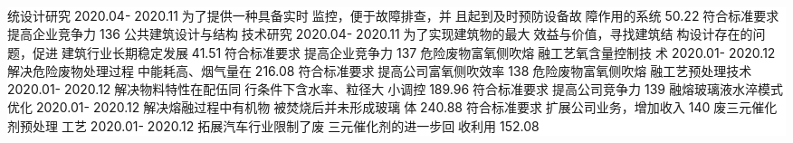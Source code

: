 统设计研究
2020.04-
2020.11
为了提供一种具备实时
监控，便于故障排查，并
且起到及时预防设备故
障作用的系统
50.22
符合标准要求
提高企业竞争力
136
公共建筑设计与结构
技术研究
2020.04-
2020.11
为了实现建筑物的最大
效益与价值，寻找建筑结
构设计存在的问题，促进
建筑行业长期稳定发展
41.51
符合标准要求
提高企业竞争力
137
危险废物富氧侧吹熔
融工艺氧含量控制技
术
2020.01-
2020.12
解决危险废物处理过程
中能耗高、烟气量在
216.08
符合标准要求
提高公司富氧侧吹效率
138
危险废物富氧侧吹熔
融工艺预处理技术
2020.01-
2020.12
解决物料特性在配伍同
行条件下含水率、粒径大
小调控
189.96
符合标准要求
提高公司竞争力
139
融熔玻璃液水淬模式
优化
2020.01-
2020.12
解决熔融过程中有机物
被焚烧后并未形成玻璃
体
240.88
符合标准要求
扩展公司业务，增加收入
140
废三元催化剂预处理
工艺
2020.01-
2020.12
拓展汽车行业限制了废
三元催化剂的进一步回
收利用
152.08